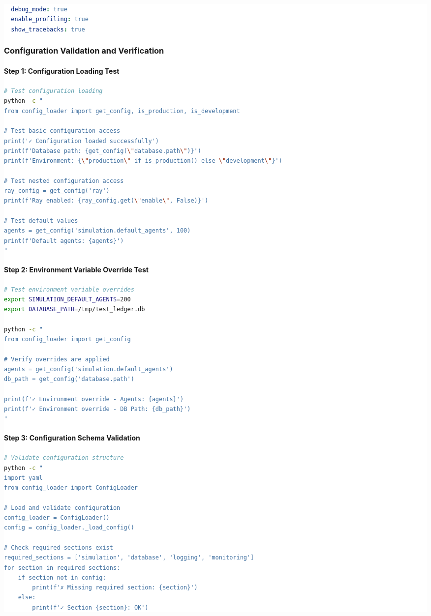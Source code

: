 ```yaml
  debug_mode: true
  enable_profiling: true
  show_tracebacks: true
```

### Configuration Validation and Verification

#### Step 1: Configuration Loading Test
```bash
# Test configuration loading
python -c "
from config_loader import get_config, is_production, is_development

# Test basic configuration access
print('✓ Configuration loaded successfully')
print(f'Database path: {get_config(\"database.path\")}')
print(f'Environment: {\"production\" if is_production() else \"development\"}')

# Test nested configuration access
ray_config = get_config('ray')
print(f'Ray enabled: {ray_config.get(\"enable\", False)}')

# Test default values
agents = get_config('simulation.default_agents', 100)
print(f'Default agents: {agents}')
"
```

#### Step 2: Environment Variable Override Test
```bash
# Test environment variable overrides
export SIMULATION_DEFAULT_AGENTS=200
export DATABASE_PATH=/tmp/test_ledger.db

python -c "
from config_loader import get_config

# Verify overrides are applied
agents = get_config('simulation.default_agents')
db_path = get_config('database.path')

print(f'✓ Environment override - Agents: {agents}')
print(f'✓ Environment override - DB Path: {db_path}')
"
```

#### Step 3: Configuration Schema Validation
```bash
# Validate configuration structure
python -c "
import yaml
from config_loader import ConfigLoader

# Load and validate configuration
config_loader = ConfigLoader()
config = config_loader._load_config()

# Check required sections exist
required_sections = ['simulation', 'database', 'logging', 'monitoring']
for section in required_sections:
    if section not in config:
        print(f'✗ Missing required section: {section}')
    else:
        print(f'✓ Section {section}: OK')
```